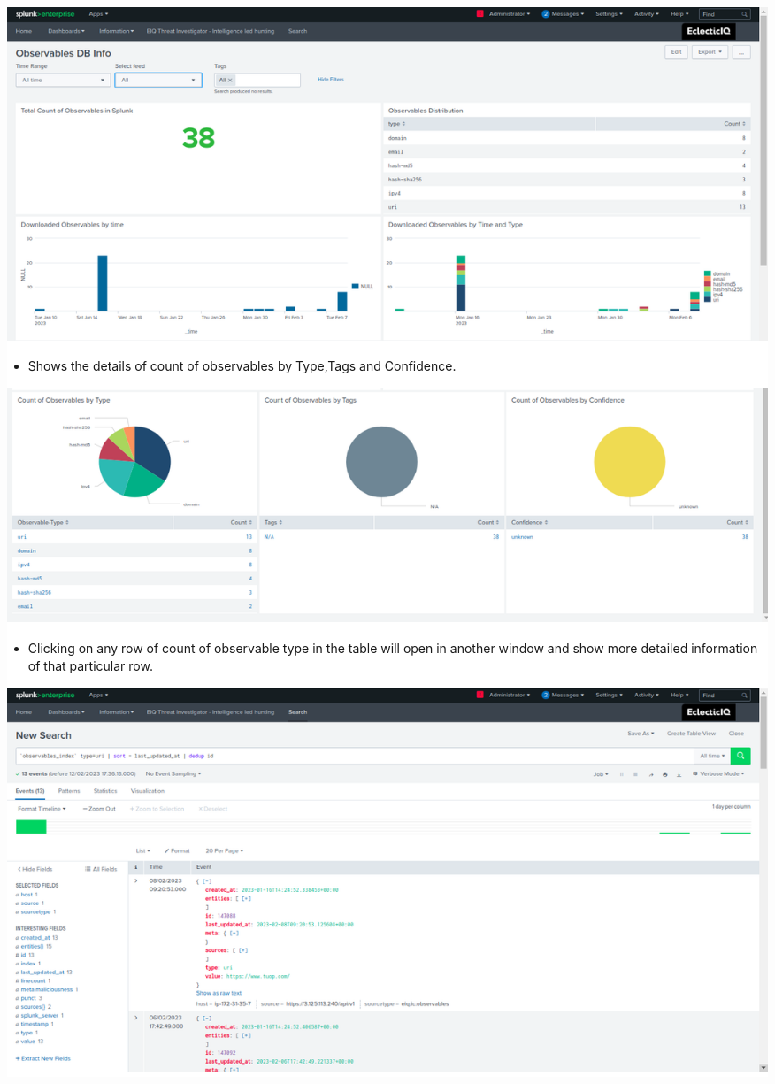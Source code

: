 ![Image](/Docs/screenshots/40.png)
* Shows the details of count of observables by Type,Tags and Confidence.

![Image](/Docs/screenshots/41.png)
* Clicking on any row of count of observable type in the table will open in another window and show more detailed information of that particular row.

![Image](/Docs/screenshots/42.png)